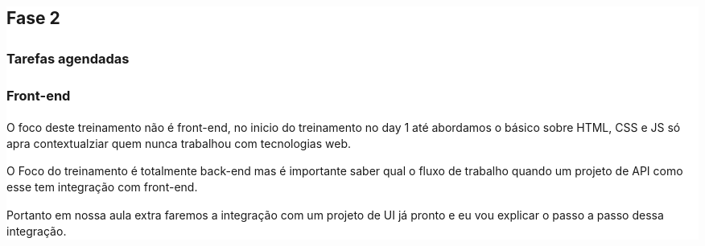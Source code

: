 ## Fase 2


### Tarefas agendadas


### Front-end

O foco deste treinamento não é front-end, no inicio do treinamento no day 1 até abordamos o
básico sobre HTML, CSS e JS só apra contextualziar quem nunca trabalhou com tecnologias web.

O Foco do treinamento é totalmente back-end mas é importante saber qual o fluxo de trabalho 
quando um projeto de API como esse tem integração com front-end.

Portanto em nossa aula extra faremos a integração com um projeto de UI já pronto e eu vou explicar
o passo a passo dessa integração.


